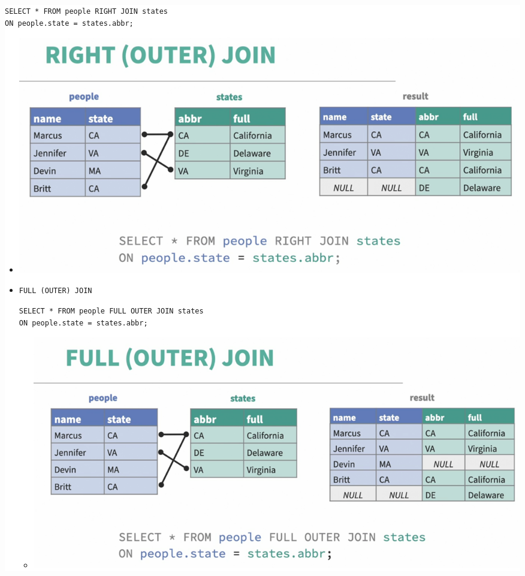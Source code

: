   ```
  SELECT * FROM people RIGHT JOIN states
  ON people.state = states.abbr;
  ```

  - ![](images/2.2-4.png)

- `FULL (OUTER) JOIN`

  ```
  SELECT * FROM people FULL OUTER JOIN states
  ON people.state = states.abbr;
  ```

  - ![](images/2.2-5.png)

